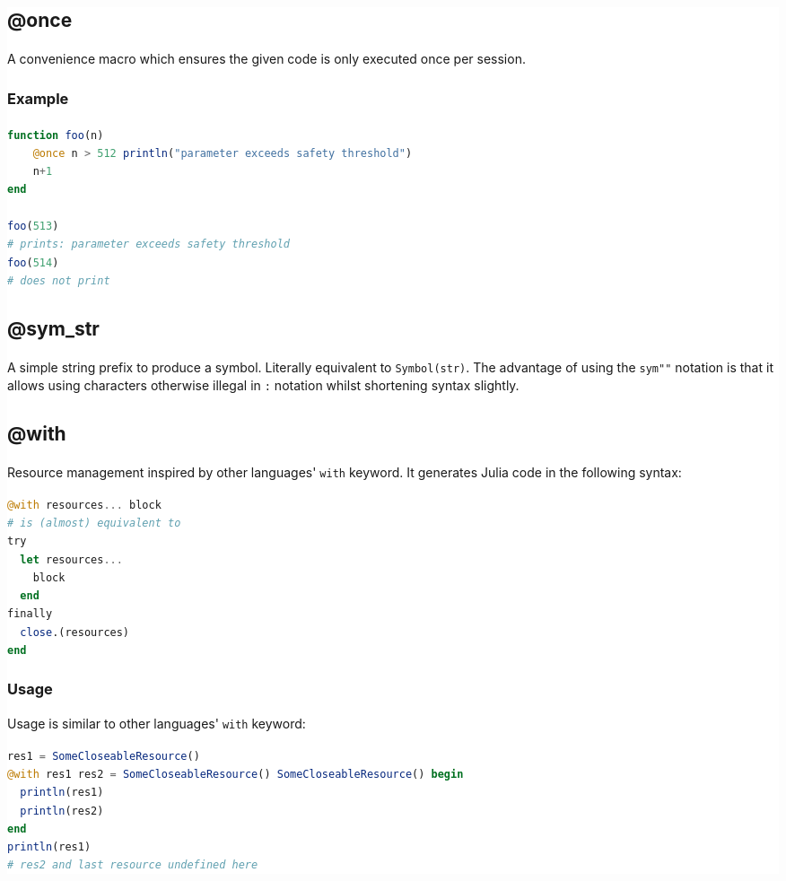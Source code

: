 ## @once
A convenience macro which ensures the given code is only executed once per session.

### Example
```julia
function foo(n)
    @once n > 512 println("parameter exceeds safety threshold")
    n+1
end

foo(513)
# prints: parameter exceeds safety threshold
foo(514)
# does not print
```

## @sym_str
A simple string prefix to produce a symbol. Literally equivalent to `Symbol(str)`. The advantage of using the `sym""`
notation is that it allows using characters otherwise illegal in `:` notation whilst shortening syntax slightly.

## @with
Resource management inspired by other languages' `with` keyword. It generates Julia code in the following syntax:

```julia
@with resources... block
# is (almost) equivalent to
try
  let resources...
    block
  end
finally
  close.(resources)
end
```

### Usage
Usage is similar to other languages' `with` keyword:

```julia
res1 = SomeCloseableResource()
@with res1 res2 = SomeCloseableResource() SomeCloseableResource() begin
  println(res1)
  println(res2)
end
println(res1)
# res2 and last resource undefined here
```

